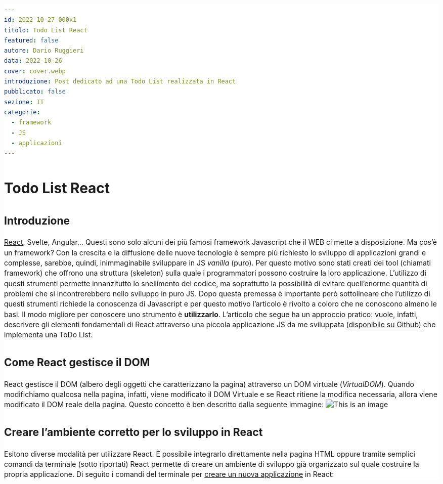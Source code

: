 ```yaml
---
id: 2022-10-27-000x1
titolo: Todo List React
featured: false
autore: Dario Ruggieri
data: 2022-10-26
cover: cover.webp
introduzione: Post dedicato ad una Todo List realizzata in React
pubblicato: false
sezione: IT
categorie:
  - framework
  - JS
  - applicazioni
---
```


# Todo List React

## Introduzione

[React](https://reactjs.org/), Svelte, Angular… Questi sono solo alcuni dei più famosi framework Javascript che il WEB ci mette a disposizione. Ma cos’è un framework? Con la crescita e la diffusione delle nuove tecnologie è sempre più richiesto lo sviluppo di applicazioni grandi e complesse, sarebbe, quindi, inimmaginabile sviluppare in JS _vanilla_ (puro). Per questo motivo sono stati creati dei tool (chiamati framework) che offrono una struttura (skeleton) sulla quale i programmatori possono costruire la loro applicazione. L’utilizzo di questi strumenti permette innanzitutto lo snellimento del codice, ma soprattutto la possibilità di evitare quell’enorme quantità di problemi che si incontrerebbero nello sviluppo in puro JS. Dopo questa premessa è importante però sottolineare che l’utilizzo di questi strumenti richiede la conoscenza di Javascript e per questo motivo l’articolo è rivolto a coloro che ne conoscono almeno le basi.
Il modo migliore per conoscere uno strumento è **utilizzarlo**. L’articolo che segue ha un approccio pratico: vuole, infatti, descrivere gli elementi fondamentali di React attraverso una piccola applicazione JS da me sviluppata [(disponibile su Github)](https://github.com/Dario-Ruggieri/ToDo_React.git) che implementa una ToDo List.

## Come React gestisce il DOM

React gestisce il DOM (albero degli oggetti che caratterizzano la pagina) attraverso un DOM virtuale (_VirtualDOM_). Quando modifichiamo qualcosa nella pagina, infatti, viene modificato il DOM Virtuale e se React ritiene la modifica necessaria, allora viene modificato il DOM reale della pagina. Questo concetto è ben descritto dalla seguente immagine:
![This is an image](/img/posts/todo-list-react/virtualDOM.png)

## Creare l’ambiente corretto per lo sviluppo in React

Esitono diverse modalità per utilizzare React. È possibile integrarlo direttamente nella pagina HTML oppure tramite semplici comandi da terminale (sotto riportati) React permette di creare un ambiente di sviluppo già organizzato sul quale costruire la propria applicazione.
Di seguito i comandi del terminale per [creare un nuova applicazione](https://reactjs.org/docs/create-a-new-react-app.html) in React:
